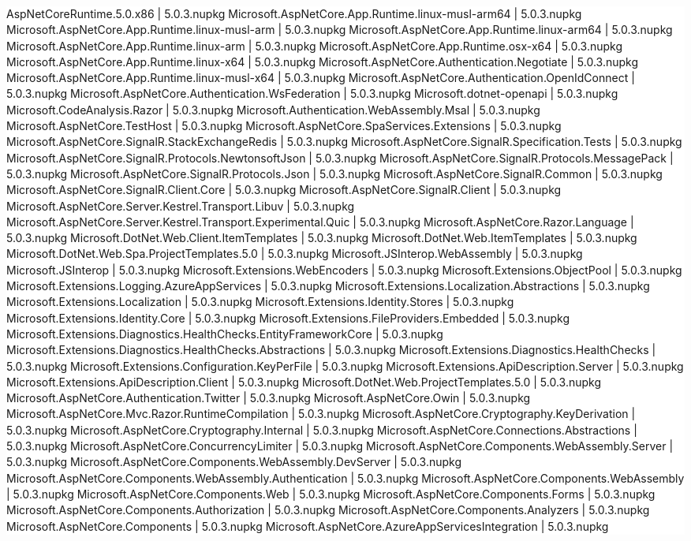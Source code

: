 AspNetCoreRuntime.5.0.x86 | 5.0.3.nupkg
Microsoft.AspNetCore.App.Runtime.linux-musl-arm64 | 5.0.3.nupkg
Microsoft.AspNetCore.App.Runtime.linux-musl-arm | 5.0.3.nupkg
Microsoft.AspNetCore.App.Runtime.linux-arm64 | 5.0.3.nupkg
Microsoft.AspNetCore.App.Runtime.linux-arm | 5.0.3.nupkg
Microsoft.AspNetCore.App.Runtime.osx-x64 | 5.0.3.nupkg
Microsoft.AspNetCore.App.Runtime.linux-x64 | 5.0.3.nupkg
Microsoft.AspNetCore.Authentication.Negotiate | 5.0.3.nupkg
Microsoft.AspNetCore.App.Runtime.linux-musl-x64 | 5.0.3.nupkg
Microsoft.AspNetCore.Authentication.OpenIdConnect | 5.0.3.nupkg
Microsoft.AspNetCore.Authentication.WsFederation | 5.0.3.nupkg
Microsoft.dotnet-openapi | 5.0.3.nupkg
Microsoft.CodeAnalysis.Razor | 5.0.3.nupkg
Microsoft.Authentication.WebAssembly.Msal | 5.0.3.nupkg
Microsoft.AspNetCore.TestHost | 5.0.3.nupkg
Microsoft.AspNetCore.SpaServices.Extensions | 5.0.3.nupkg
Microsoft.AspNetCore.SignalR.StackExchangeRedis | 5.0.3.nupkg
Microsoft.AspNetCore.SignalR.Specification.Tests | 5.0.3.nupkg
Microsoft.AspNetCore.SignalR.Protocols.NewtonsoftJson | 5.0.3.nupkg
Microsoft.AspNetCore.SignalR.Protocols.MessagePack | 5.0.3.nupkg
Microsoft.AspNetCore.SignalR.Protocols.Json | 5.0.3.nupkg
Microsoft.AspNetCore.SignalR.Common | 5.0.3.nupkg
Microsoft.AspNetCore.SignalR.Client.Core | 5.0.3.nupkg
Microsoft.AspNetCore.SignalR.Client | 5.0.3.nupkg
Microsoft.AspNetCore.Server.Kestrel.Transport.Libuv | 5.0.3.nupkg
Microsoft.AspNetCore.Server.Kestrel.Transport.Experimental.Quic | 5.0.3.nupkg
Microsoft.AspNetCore.Razor.Language | 5.0.3.nupkg
Microsoft.DotNet.Web.Client.ItemTemplates | 5.0.3.nupkg
Microsoft.DotNet.Web.ItemTemplates | 5.0.3.nupkg
Microsoft.DotNet.Web.Spa.ProjectTemplates.5.0 | 5.0.3.nupkg
Microsoft.JSInterop.WebAssembly | 5.0.3.nupkg
Microsoft.JSInterop | 5.0.3.nupkg
Microsoft.Extensions.WebEncoders | 5.0.3.nupkg
Microsoft.Extensions.ObjectPool | 5.0.3.nupkg
Microsoft.Extensions.Logging.AzureAppServices | 5.0.3.nupkg
Microsoft.Extensions.Localization.Abstractions | 5.0.3.nupkg
Microsoft.Extensions.Localization | 5.0.3.nupkg
Microsoft.Extensions.Identity.Stores | 5.0.3.nupkg
Microsoft.Extensions.Identity.Core | 5.0.3.nupkg
Microsoft.Extensions.FileProviders.Embedded | 5.0.3.nupkg
Microsoft.Extensions.Diagnostics.HealthChecks.EntityFrameworkCore | 5.0.3.nupkg
Microsoft.Extensions.Diagnostics.HealthChecks.Abstractions | 5.0.3.nupkg
Microsoft.Extensions.Diagnostics.HealthChecks | 5.0.3.nupkg
Microsoft.Extensions.Configuration.KeyPerFile | 5.0.3.nupkg
Microsoft.Extensions.ApiDescription.Server | 5.0.3.nupkg
Microsoft.Extensions.ApiDescription.Client | 5.0.3.nupkg
Microsoft.DotNet.Web.ProjectTemplates.5.0 | 5.0.3.nupkg
Microsoft.AspNetCore.Authentication.Twitter | 5.0.3.nupkg
Microsoft.AspNetCore.Owin | 5.0.3.nupkg
Microsoft.AspNetCore.Mvc.Razor.RuntimeCompilation | 5.0.3.nupkg
Microsoft.AspNetCore.Cryptography.KeyDerivation | 5.0.3.nupkg
Microsoft.AspNetCore.Cryptography.Internal | 5.0.3.nupkg
Microsoft.AspNetCore.Connections.Abstractions | 5.0.3.nupkg
Microsoft.AspNetCore.ConcurrencyLimiter | 5.0.3.nupkg
Microsoft.AspNetCore.Components.WebAssembly.Server | 5.0.3.nupkg
Microsoft.AspNetCore.Components.WebAssembly.DevServer | 5.0.3.nupkg
Microsoft.AspNetCore.Components.WebAssembly.Authentication | 5.0.3.nupkg
Microsoft.AspNetCore.Components.WebAssembly | 5.0.3.nupkg
Microsoft.AspNetCore.Components.Web | 5.0.3.nupkg
Microsoft.AspNetCore.Components.Forms | 5.0.3.nupkg
Microsoft.AspNetCore.Components.Authorization | 5.0.3.nupkg
Microsoft.AspNetCore.Components.Analyzers | 5.0.3.nupkg
Microsoft.AspNetCore.Components | 5.0.3.nupkg
Microsoft.AspNetCore.AzureAppServicesIntegration | 5.0.3.nupkg